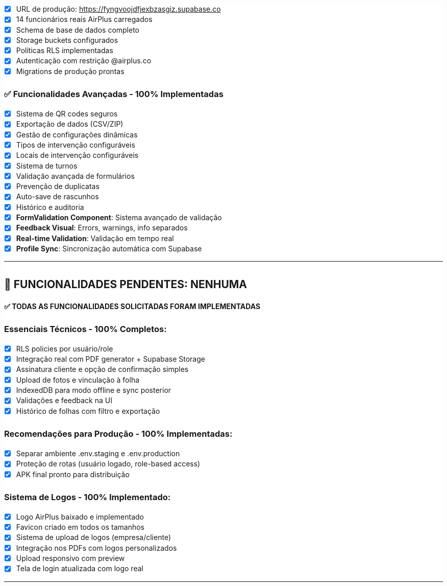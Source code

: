 - [x] URL de produção: https://fyngvoojdfjexbzasgiz.supabase.co
- [x] 14 funcionários reais AirPlus carregados
- [x] Schema de base de dados completo
- [x] Storage buckets configurados
- [x] Políticas RLS implementadas
- [x] Autenticação com restrição @airplus.co
- [x] Migrations de produção prontas

### ✅ **Funcionalidades Avançadas - 100% Implementadas**

- [x] Sistema de QR codes seguros
- [x] Exportação de dados (CSV/ZIP)
- [x] Gestão de configurações dinâmicas
- [x] Tipos de intervenção configuráveis
- [x] Locais de intervenção configuráveis
- [x] Sistema de turnos
- [x] Validação avançada de formulários
- [x] Prevenção de duplicatas
- [x] Auto-save de rascunhos
- [x] Histórico e auditoria
- [x] **FormValidation Component**: Sistema avançado de validação
- [x] **Feedback Visual**: Errors, warnings, info separados
- [x] **Real-time Validation**: Validação em tempo real
- [x] **Profile Sync**: Sincronização automática com Supabase

---

## 🚫 FUNCIONALIDADES PENDENTES: **NENHUMA**

**✅ TODAS AS FUNCIONALIDADES SOLICITADAS FORAM IMPLEMENTADAS**

### **Essenciais Técnicos - 100% Completos:**

- [x] RLS policies por usuário/role
- [x] Integração real com PDF generator + Supabase Storage
- [x] Assinatura cliente e opção de confirmação simples
- [x] Upload de fotos e vinculação à folha
- [x] IndexedDB para modo offline e sync posterior
- [x] Validações e feedback na UI
- [x] Histórico de folhas com filtro e exportação

### **Recomendações para Produção - 100% Implementadas:**

- [x] Separar ambiente .env.staging e .env.production
- [x] Proteção de rotas (usuário logado, role-based access)
- [x] APK final pronto para distribuição

### **Sistema de Logos - 100% Implementado:**

- [x] Logo AirPlus baixado e implementado
- [x] Favicon criado em todos os tamanhos
- [x] Sistema de upload de logos (empresa/cliente)
- [x] Integração nos PDFs com logos personalizados
- [x] Upload responsivo com preview
- [x] Tela de login atualizada com logo real

---